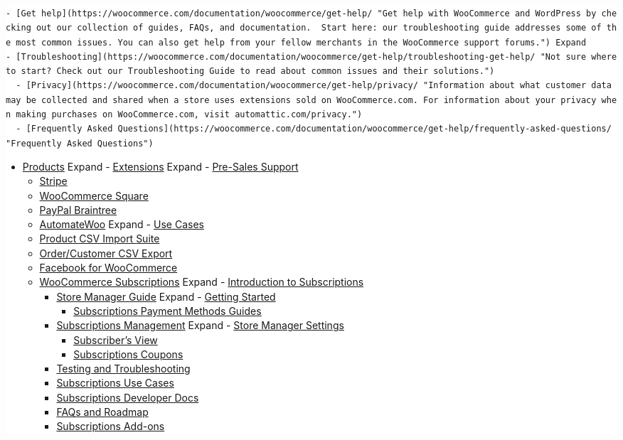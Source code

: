     - [Get help](https://woocommerce.com/documentation/woocommerce/get-help/ "Get help with WooCommerce and WordPress by checking out our collection of guides, FAQs, and documentation.  Start here: our troubleshooting guide addresses some of the most common issues. You can also get help from your fellow merchants in the WooCommerce support forums.") Expand      - [Troubleshooting](https://woocommerce.com/documentation/woocommerce/get-help/troubleshooting-get-help/ "Not sure where to start? Check out our Troubleshooting Guide to read about common issues and their solutions.")
      - [Privacy](https://woocommerce.com/documentation/woocommerce/get-help/privacy/ "Information about what customer data may be collected and shared when a store uses extensions sold on WooCommerce.com. For information about your privacy when making purchases on WooCommerce.com, visit automattic.com/privacy.")
      - [Frequently Asked Questions](https://woocommerce.com/documentation/woocommerce/get-help/frequently-asked-questions/ "Frequently Asked Questions")
  - [Products](https://woocommerce.com/documentation/products/ "Explore documentation related to Extensions, Themes, and more.") Expand    - [Extensions](https://woocommerce.com/documentation/products/extensions/ "Here you'll find documentation for all of the Extensions that are sold in the Woo Marketplace, including Woo-owned extensions.") Expand      - [Pre-Sales Support](https://woocommerce.com/documentation/products/extensions/pre-sales/ "Common pre-sales questions about extensions.")
      - [Stripe](https://woocommerce.com/documentation/products/extensions/stripe/ "Stripe")
      - [WooCommerce Square](https://woocommerce.com/documentation/products/extensions/woocommerce-square/ "WooCommerce Square")
      - [PayPal Braintree](https://woocommerce.com/documentation/products/extensions/paypal-braintree/ "PayPal Braintree")
      - [AutomateWoo](https://woocommerce.com/documentation/products/extensions/automatewoo/ "AutomateWoo") Expand        - [Use Cases](https://woocommerce.com/documentation/products/extensions/automatewoo/use-cases-automatewoo/ "Use Cases")
      - [Product CSV Import Suite](https://woocommerce.com/documentation/products/extensions/product-csv-import-suite/ "This documentation is for the premium Product CSV Import Suite extension. If you’re looking for documentation about the product importer built-in to WooCommerce, check out the documentation here. The Product CSV Import Suite WooCommerce extension lets you import and export products to and from WooCommerce. You can import hundreds, even thousands, of products using one file.")
      - [Order/Customer CSV Export](https://woocommerce.com/documentation/products/extensions/ordercustomer-csv-export/ "Order/Customer CSV Export")
      - [Facebook for WooCommerce](https://woocommerce.com/documentation/products/extensions/facebook-for-woocommerce/ "Facebook for WooCommerce")
      - [WooCommerce Subscriptions](https://woocommerce.com/documentation/products/extensions/woocommerce-subscriptions/ "Start with our Introduction to WooCommerce Subscriptions, a premium WooCommerce extension that allows you to sell products and services with recurring payments.") Expand        - [Introduction to Subscriptions](https://woocommerce.com/document/subscriptions/ "Introduction to Subscriptions")
        - [Store Manager Guide](https://woocommerce.com/documentation/products/extensions/woocommerce-subscriptions/store-manager-guide/ "Store Manager Guide") Expand          - [Getting Started](https://woocommerce.com/documentation/products/extensions/woocommerce-subscriptions/store-manager-guide/getting-started-woocommerce-subscriptions/ "Getting Started")
          - [Subscriptions Payment Methods Guides](https://woocommerce.com/documentation/products/extensions/woocommerce-subscriptions/store-manager-guide/subscriptions-payment-methods-guides/ "Subscriptions Payment Methods Guides")
        - [Subscriptions Management](https://woocommerce.com/documentation/products/extensions/woocommerce-subscriptions/subscriptions-management/ "Subscriptions Management") Expand          - [Store Manager Settings](https://woocommerce.com/documentation/products/extensions/woocommerce-subscriptions/subscriptions-management/store-manager-settings/ "Store Manager Settings")
          - [Subscriber’s View](https://woocommerce.com/document/subscriptions/customers-view/ "Subscriber’s View")
          - [Subscriptions Coupons](https://woocommerce.com/documentation/products/extensions/woocommerce-subscriptions/subscriptions-management/subscriptions-coupons/ "Subscriptions Coupons")
        - [Testing and Troubleshooting](https://woocommerce.com/documentation/products/extensions/woocommerce-subscriptions/testing-and-troubleshooting/ "Testing and Troubleshooting")
        - [Subscriptions Use Cases](https://woocommerce.com/documentation/products/extensions/woocommerce-subscriptions/subscriptions-use-cases/ "Subscriptions Use Cases")
        - [Subscriptions Developer Docs](https://woocommerce.com/documentation/products/extensions/woocommerce-subscriptions/developer-docs/ "Subscriptions Developer Docs")
        - [FAQs and Roadmap](https://woocommerce.com/documentation/products/extensions/woocommerce-subscriptions/faqs-and-roadmap/ "FAQs and Roadmap")
        - [Subscriptions Add-ons](https://woocommerce.com/documentation/products/extensions/woocommerce-subscriptions/subscriptions-add-ons/ "Subscriptions Add-ons")